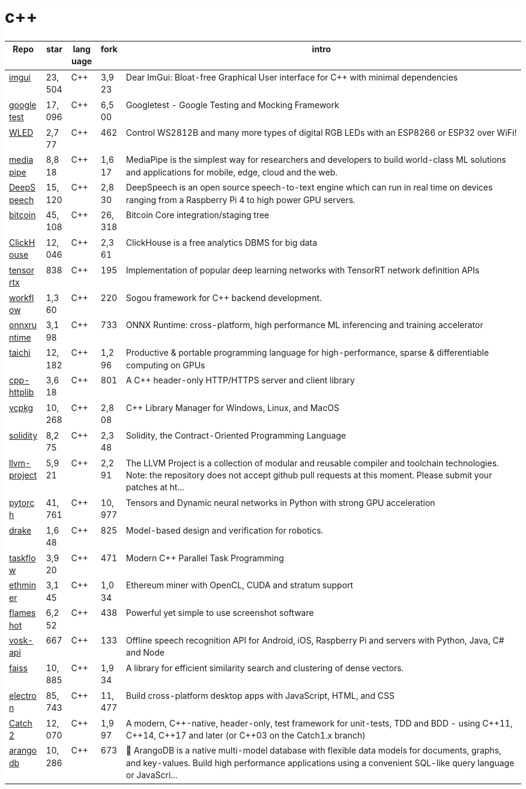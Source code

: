
# c++

Repo|star|language|fork|intro
-|-|-|-|-
[imgui](https://github.com/ocornut/imgui)|23,504|C++|3,923|Dear ImGui: Bloat-free Graphical User interface for C++ with minimal dependencies
[googletest](https://github.com/google/googletest)|17,096|C++|6,500|Googletest - Google Testing and Mocking Framework
[WLED](https://github.com/Aircoookie/WLED)|2,777|C++|462|Control WS2812B and many more types of digital RGB LEDs with an ESP8266 or ESP32 over WiFi!
[mediapipe](https://github.com/google/mediapipe)|8,818|C++|1,617|MediaPipe is the simplest way for researchers and developers to build world-class ML solutions and applications for mobile, edge, cloud and the web.
[DeepSpeech](https://github.com/mozilla/DeepSpeech)|15,120|C++|2,830|DeepSpeech is an open source speech-to-text engine which can run in real time on devices ranging from a Raspberry Pi 4 to high power GPU servers.
[bitcoin](https://github.com/bitcoin/bitcoin)|45,108|C++|26,318|Bitcoin Core integration/staging tree
[ClickHouse](https://github.com/ClickHouse/ClickHouse)|12,046|C++|2,361|ClickHouse is a free analytics DBMS for big data
[tensorrtx](https://github.com/wang-xinyu/tensorrtx)|838|C++|195|Implementation of popular deep learning networks with TensorRT network definition APIs
[workflow](https://github.com/sogou/workflow)|1,360|C++|220|Sogou framework for C++ backend development.
[onnxruntime](https://github.com/microsoft/onnxruntime)|3,198|C++|733|ONNX Runtime: cross-platform, high performance ML inferencing and training accelerator
[taichi](https://github.com/taichi-dev/taichi)|12,182|C++|1,296|Productive & portable programming language for high-performance, sparse & differentiable computing on GPUs
[cpp-httplib](https://github.com/yhirose/cpp-httplib)|3,618|C++|801|A C++ header-only HTTP/HTTPS server and client library
[vcpkg](https://github.com/microsoft/vcpkg)|10,268|C++|2,808|C++ Library Manager for Windows, Linux, and MacOS
[solidity](https://github.com/ethereum/solidity)|8,275|C++|2,348|Solidity, the Contract-Oriented Programming Language
[llvm-project](https://github.com/llvm/llvm-project)|5,921|C++|2,291|The LLVM Project is a collection of modular and reusable compiler and toolchain technologies. Note: the repository does not accept github pull requests at this moment. Please submit your patches at ht...
[pytorch](https://github.com/pytorch/pytorch)|41,761|C++|10,977|Tensors and Dynamic neural networks in Python with strong GPU acceleration
[drake](https://github.com/RobotLocomotion/drake)|1,648|C++|825|Model-based design and verification for robotics.
[taskflow](https://github.com/taskflow/taskflow)|3,920|C++|471|Modern C++ Parallel Task Programming
[ethminer](https://github.com/ethereum-mining/ethminer)|3,145|C++|1,034|Ethereum miner with OpenCL, CUDA and stratum support
[flameshot](https://github.com/flameshot-org/flameshot)|6,252|C++|438|Powerful yet simple to use screenshot software
[vosk-api](https://github.com/alphacep/vosk-api)|667|C++|133|Offline speech recognition API for Android, iOS, Raspberry Pi and servers with Python, Java, C# and Node
[faiss](https://github.com/facebookresearch/faiss)|10,885|C++|1,934|A library for efficient similarity search and clustering of dense vectors.
[electron](https://github.com/electron/electron)|85,743|C++|11,477|Build cross-platform desktop apps with JavaScript, HTML, and CSS
[Catch2](https://github.com/catchorg/Catch2)|12,070|C++|1,997|A modern, C++-native, header-only, test framework for unit-tests, TDD and BDD - using C++11, C++14, C++17 and later (or C++03 on the Catch1.x branch)
[arangodb](https://github.com/arangodb/arangodb)|10,286|C++|673|🥑 ArangoDB is a native multi-model database with flexible data models for documents, graphs, and key-values. Build high performance applications using a convenient SQL-like query language or JavaScri...
